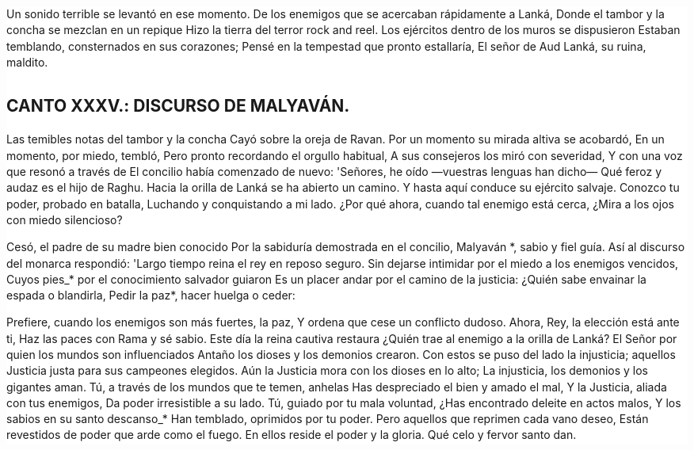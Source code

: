 Un sonido terrible se levantó en ese momento.
De los enemigos que se acercaban rápidamente a Lanká,
Donde el tambor y la concha se mezclan en un repique
Hizo la tierra del terror rock and reel.
Los ejércitos dentro de los muros se dispusieron
Estaban temblando, consternados en sus corazones;
Pensé en la tempestad que pronto estallaría,
El señor de Aud Lanká, su ruina, maldito.



## CANTO XXXV.: DISCURSO DE MALYAVÁN.

Las temibles notas del tambor y la concha
Cayó sobre la oreja de Ravan.
Por un momento su mirada altiva se acobardó,
En un momento, por miedo, tembló,
Pero pronto recordando el orgullo habitual,
A sus consejeros los miró con severidad,
Y con una voz que resonó a través de
El concilio había comenzado de nuevo:
'Señores, he oído —vuestras lenguas han dicho—
Qué feroz y audaz es el hijo de Raghu.
Hacia la orilla de Lanká se ha abierto un camino.
Y hasta aquí conduce su ejército salvaje.
Conozco tu poder, probado en batalla,
Luchando y conquistando a mi lado.
¿Por qué ahora, cuando tal enemigo está cerca,
¿Mira a los ojos con miedo silencioso?

Cesó, el padre de su madre bien conocido
Por la sabiduría demostrada en el concilio,
Malyaván \*, sabio y fiel guía.
Así al discurso del monarca respondió:
'Largo tiempo reina el rey en reposo seguro.
Sin dejarse intimidar por el miedo a los enemigos vencidos,
Cuyos pies_* por el conocimiento salvador guiaron
Es un placer andar por el camino de la justicia:
¿Quién sabe envainar la espada o blandirla,
Pedir la paz\*, hacer huelga o ceder:

Prefiere, cuando los enemigos son más fuertes, la paz,
Y ordena que cese un conflicto dudoso.
Ahora, Rey, la elección está ante ti,
Haz las paces con Rama y sé sabio.
Este día la reina cautiva restaura
¿Quién trae al enemigo a la orilla de Lanká?
El Señor por quien los mundos son influenciados
Antaño los dioses y los demonios crearon.
Con estos se puso del lado la injusticia; aquellos
Justicia justa para sus campeones elegidos.
Aún la Justicia mora con los dioses en lo alto;
La injusticia, los demonios y los gigantes aman.
Tú, a través de los mundos que te temen, anhelas
Has despreciado el bien y amado el mal,
Y la Justicia, aliada con tus enemigos,
Da poder irresistible a su lado.
Tú, guiado por tu mala voluntad,
¿Has encontrado deleite en actos malos,
Y los sabios en su santo descanso_*
Han temblado, oprimidos por tu poder.
Pero aquellos que reprimen cada vano deseo,
Están revestidos de poder que arde como el fuego.
En ellos reside el poder y la gloria.
Qué celo y fervor santo dan.